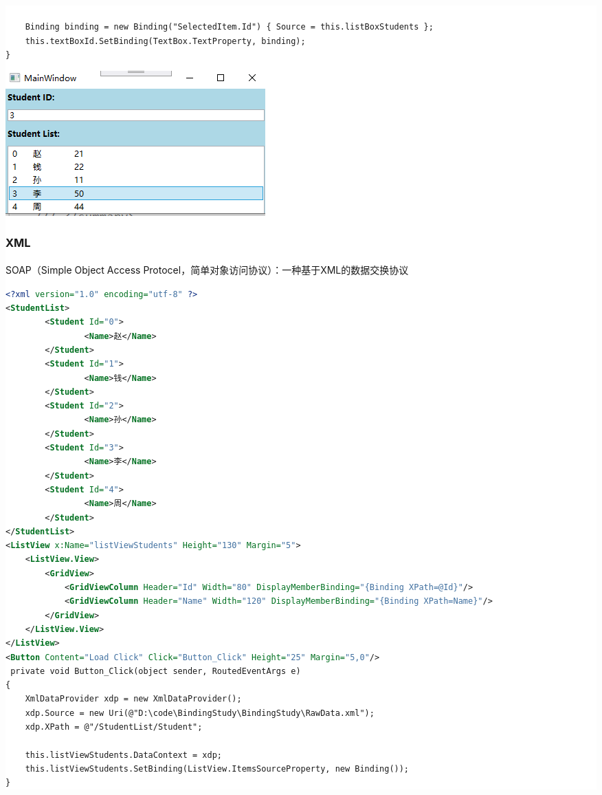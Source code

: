```XML

    Binding binding = new Binding("SelectedItem.Id") { Source = this.listBoxStudents };
    this.textBoxId.SetBinding(TextBox.TextProperty, binding);
}
```

![集合](Image/集合.png)

### XML

SOAP（Simple Object Access Protocel，简单对象访问协议）：一种基于XML的数据交换协议

```XML
<?xml version="1.0" encoding="utf-8" ?>
<StudentList>
        <Student Id="0">
                <Name>赵</Name>
        </Student>
        <Student Id="1">
                <Name>钱</Name>
        </Student>
        <Student Id="2">
                <Name>孙</Name>
        </Student>
        <Student Id="3">
                <Name>李</Name>
        </Student>
        <Student Id="4">
                <Name>周</Name>
        </Student>
</StudentList>
<ListView x:Name="listViewStudents" Height="130" Margin="5">
    <ListView.View>
        <GridView>
            <GridViewColumn Header="Id" Width="80" DisplayMemberBinding="{Binding XPath=@Id}"/>
            <GridViewColumn Header="Name" Width="120" DisplayMemberBinding="{Binding XPath=Name}"/>
        </GridView>
    </ListView.View>
</ListView>
<Button Content="Load Click" Click="Button_Click" Height="25" Margin="5,0"/>
 private void Button_Click(object sender, RoutedEventArgs e)
{
    XmlDataProvider xdp = new XmlDataProvider();
    xdp.Source = new Uri(@"D:\code\BindingStudy\BindingStudy\RawData.xml");
    xdp.XPath = @"/StudentList/Student";

    this.listViewStudents.DataContext = xdp;
    this.listViewStudents.SetBinding(ListView.ItemsSourceProperty, new Binding());
}
```

